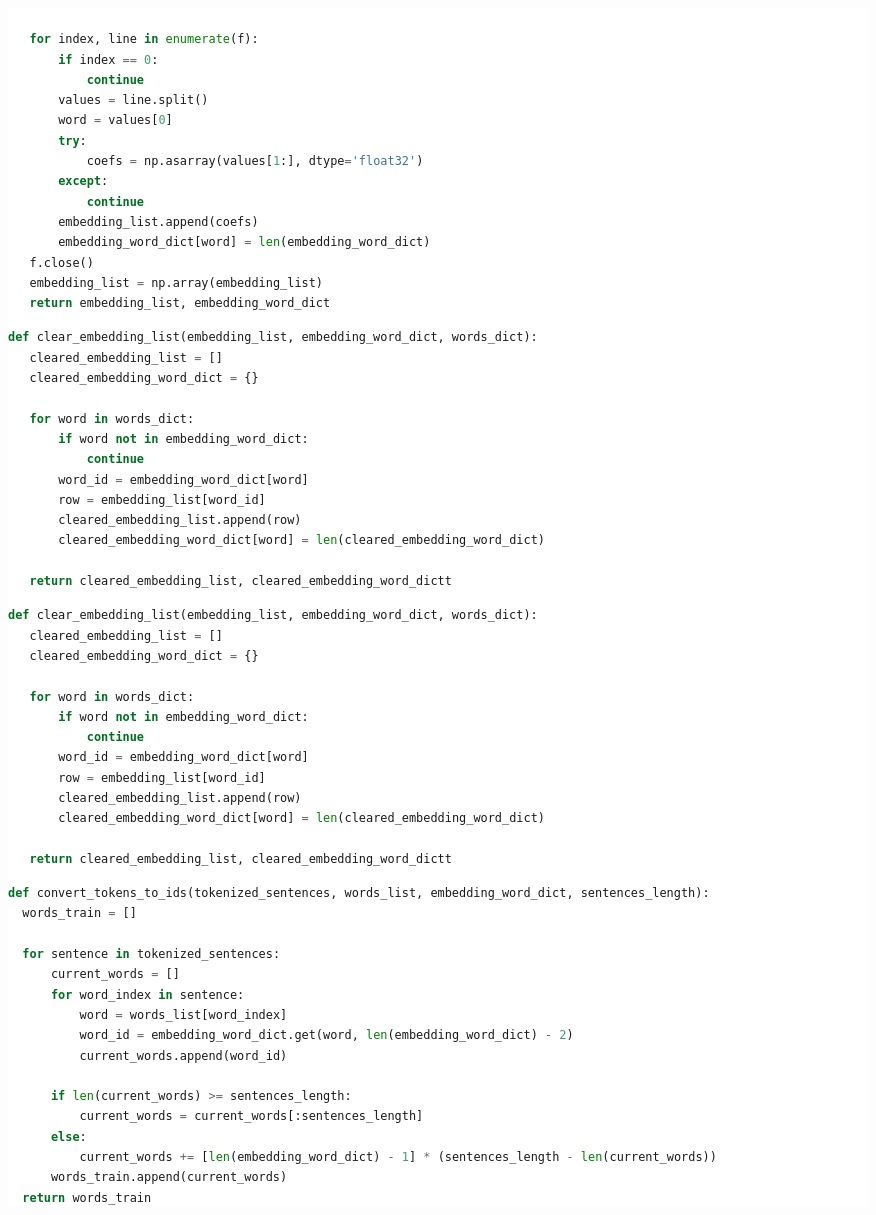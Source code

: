 ```python

    for index, line in enumerate(f):
        if index == 0:
            continue
        values = line.split()
        word = values[0]
        try:
            coefs = np.asarray(values[1:], dtype='float32')
        except:
            continue
        embedding_list.append(coefs)
        embedding_word_dict[word] = len(embedding_word_dict)
    f.close()
    embedding_list = np.array(embedding_list)
    return embedding_list, embedding_word_dict
 ```
 ```python
def clear_embedding_list(embedding_list, embedding_word_dict, words_dict):
    cleared_embedding_list = []
    cleared_embedding_word_dict = {}

    for word in words_dict:
        if word not in embedding_word_dict:
            continue
        word_id = embedding_word_dict[word]
        row = embedding_list[word_id]
        cleared_embedding_list.append(row)
        cleared_embedding_word_dict[word] = len(cleared_embedding_word_dict)

    return cleared_embedding_list, cleared_embedding_word_dictt
 ```
 ```python
def clear_embedding_list(embedding_list, embedding_word_dict, words_dict):
    cleared_embedding_list = []
    cleared_embedding_word_dict = {}

    for word in words_dict:
        if word not in embedding_word_dict:
            continue
        word_id = embedding_word_dict[word]
        row = embedding_list[word_id]
        cleared_embedding_list.append(row)
        cleared_embedding_word_dict[word] = len(cleared_embedding_word_dict)

    return cleared_embedding_list, cleared_embedding_word_dictt
 ```
  ```python
 def convert_tokens_to_ids(tokenized_sentences, words_list, embedding_word_dict, sentences_length):
    words_train = []

    for sentence in tokenized_sentences:
        current_words = []
        for word_index in sentence:
            word = words_list[word_index]
            word_id = embedding_word_dict.get(word, len(embedding_word_dict) - 2)
            current_words.append(word_id)

        if len(current_words) >= sentences_length:
            current_words = current_words[:sentences_length]
        else:
            current_words += [len(embedding_word_dict) - 1] * (sentences_length - len(current_words))
        words_train.append(current_words)
    return words_train
  ```
